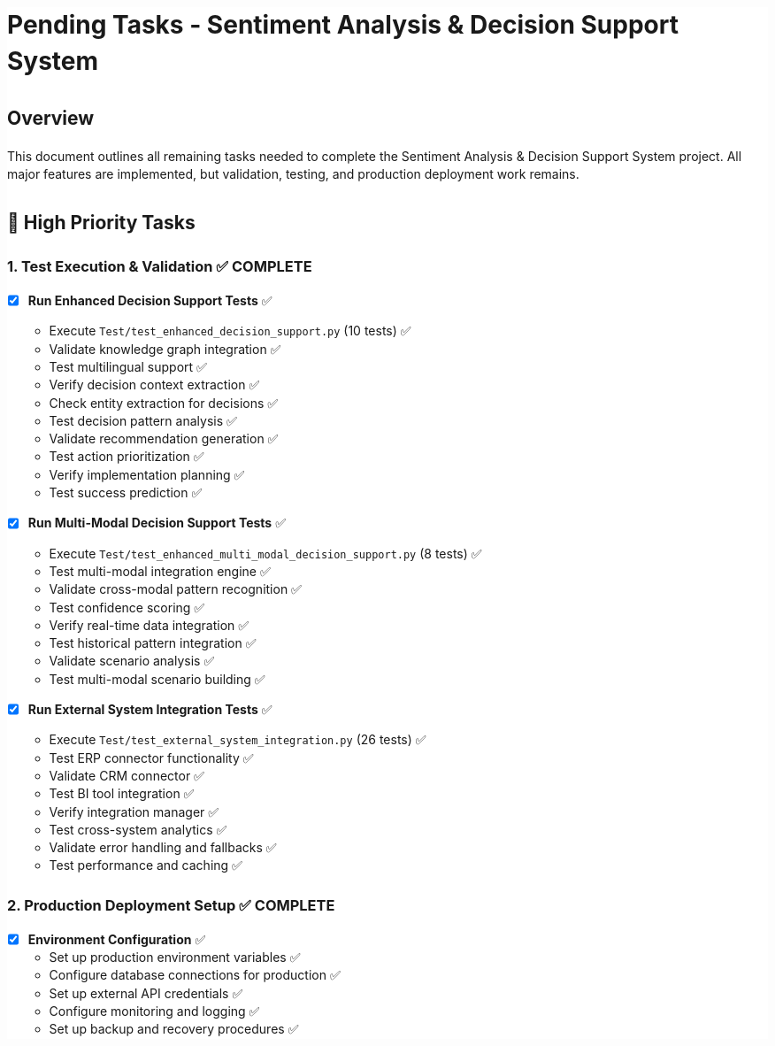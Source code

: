 # Pending Tasks - Sentiment Analysis & Decision Support System

## Overview
This document outlines all remaining tasks needed to complete the Sentiment Analysis & Decision Support System project. All major features are implemented, but validation, testing, and production deployment work remains.

## 🚨 High Priority Tasks

### 1. Test Execution & Validation ✅ COMPLETE
- [x] **Run Enhanced Decision Support Tests** ✅
  - Execute `Test/test_enhanced_decision_support.py` (10 tests) ✅
  - Validate knowledge graph integration ✅
  - Test multilingual support ✅
  - Verify decision context extraction ✅
  - Check entity extraction for decisions ✅
  - Test decision pattern analysis ✅
  - Validate recommendation generation ✅
  - Test action prioritization ✅
  - Verify implementation planning ✅
  - Test success prediction ✅

- [x] **Run Multi-Modal Decision Support Tests** ✅
  - Execute `Test/test_enhanced_multi_modal_decision_support.py` (8 tests) ✅
  - Test multi-modal integration engine ✅
  - Validate cross-modal pattern recognition ✅
  - Test confidence scoring ✅
  - Verify real-time data integration ✅
  - Test historical pattern integration ✅
  - Validate scenario analysis ✅
  - Test multi-modal scenario building ✅

- [x] **Run External System Integration Tests** ✅
  - Execute `Test/test_external_system_integration.py` (26 tests) ✅
  - Test ERP connector functionality ✅
  - Validate CRM connector ✅
  - Test BI tool integration ✅
  - Verify integration manager ✅
  - Test cross-system analytics ✅
  - Validate error handling and fallbacks ✅
  - Test performance and caching ✅

### 2. Production Deployment Setup ✅ COMPLETE
- [x] **Environment Configuration** ✅
  - Set up production environment variables ✅
  - Configure database connections for production ✅
  - Set up external API credentials ✅
  - Configure monitoring and logging ✅
  - Set up backup and recovery procedures ✅
